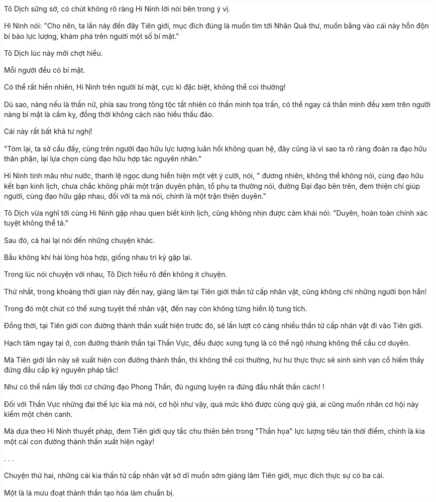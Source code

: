 Tô Dịch sững sờ, có chút không rõ ràng Hi Ninh lời nói bên trong ý vị.

Hi Ninh nói: "Cho nên, ta lần này đến đây Tiên giới, mục đích đúng là muốn tìm tới Nhân Quả thư, muốn bằng vào cái này hỗn độn bí bảo lực lượng, khám phá trên người một số bí mật."

Tô Dịch lúc này mới chợt hiểu.

Mỗi người đều có bí mật.

Có thể rất hiển nhiên, Hi Ninh trên người bí mật, cực kì đặc biệt, không thể coi thường!

Dù sao, nàng nếu là thần nữ, phía sau trong tông tộc tất nhiên có thần minh tọa trấn, có thể ngay cả thần minh đều xem trên người nàng bí mật là cấm kỵ, đồng thời không cách nào hiểu thấu đáo.

Cái này rất bất khả tư nghị!

"Tóm lại, ta sở cầu đấy, cùng trên người đạo hữu lực lượng luân hồi không quan hệ, đây cũng là vì sao ta rõ ràng đoán ra đạo hữu thân phận, lại lựa chọn cùng đạo hữu hợp tác nguyên nhân."

Hi Ninh tinh mâu như nước, thanh lệ ngọc dung hiển hiện một vệt ý cười, nói, " đương nhiên, không thể không nói, cùng đạo hữu kết bạn kinh lịch, chưa chắc không phải một trận duyên phận, tổ phụ ta thường nói, đường Đại đạo bên trên, đem thiện chí giúp người, cùng đạo hữu gặp nhau, đối với ta mà nói, chính là một trận thiện duyên."

Tô Dịch vừa nghĩ tới cùng Hi Ninh gặp nhau quen biết kinh lịch, cũng không nhịn được cảm khái nói: "Duyên, hoàn toàn chính xác tuyệt không thể tả."

Sau đó, cả hai lại nói đến những chuyện khác.

Bầu không khí hài lòng hòa hợp, giống nhau tri kỷ gặp lại.

Trong lúc nói chuyện với nhau, Tô Dịch hiểu rõ đến không ít chuyện.

Thứ nhất, trong khoảng thời gian này đến nay, giáng lâm tại Tiên giới thần tử cấp nhân vật, cũng không chỉ những người bọn hắn!

Trong đó một chút có thể xưng tuyệt thế nhân vật, đến nay còn không từng hiển lộ tung tích.

Đồng thời, tại Tiên giới con đường thành thần xuất hiện trước đó, sẽ lần lượt có càng nhiều thần tử cấp nhân vật đi vào Tiên giới.

Hạch tâm ngay tại ở, con đường thành thần tại Thần Vực, đều được xưng tụng là có thể ngộ nhưng không thể cầu cơ duyên.

Mà Tiên giới lần này sẽ xuất hiện con đường thành thần, thì không thể coi thường, hư hư thực thực sẽ sinh sinh vạn cổ hiếm thấy đứng đầu cấp kỷ nguyên pháp tắc!

Như có thể nắm lấy thời cơ chứng đạo Phong Thần, đủ ngưng luyện ra đứng đầu nhất thần cách! !

Đối với Thần Vực những đại thế lực kia mà nói, cơ hội như vậy, quá mức khó được cùng quý giá, ai cũng muốn nhân cơ hội này kiếm một chén canh.

Mà dựa theo Hi Ninh thuyết pháp, đem Tiên giới quy tắc chu thiên bên trong "Thần họa" lực lượng tiêu tán thời điểm, chính là kia một cái con đường thành thần xuất hiện ngày!

. . .

Chuyện thứ hai, những cái kia thần tử cấp nhân vật sở dĩ muốn sớm giáng lâm Tiên giới, mục đích thực sự có ba cái.

Một là là mưu đoạt thành thần tạo hóa làm chuẩn bị.
